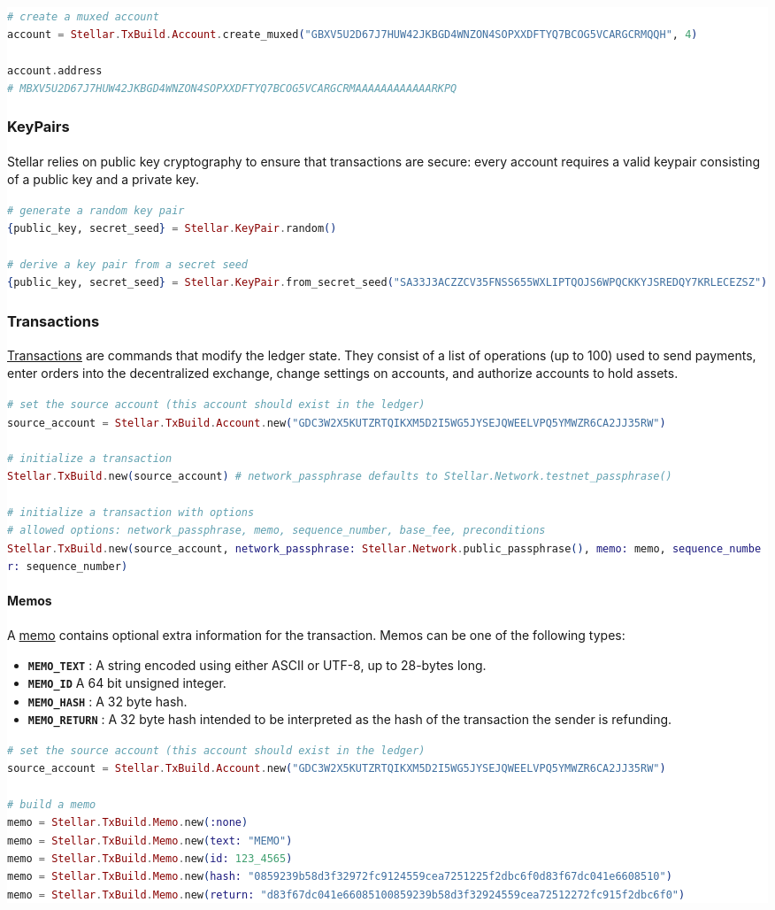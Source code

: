 ```elixir
# create a muxed account
account = Stellar.TxBuild.Account.create_muxed("GBXV5U2D67J7HUW42JKBGD4WNZON4SOPXXDFTYQ7BCOG5VCARGCRMQQH", 4)

account.address
# MBXV5U2D67J7HUW42JKBGD4WNZON4SOPXXDFTYQ7BCOG5VCARGCRMAAAAAAAAAAAARKPQ

```

### KeyPairs
Stellar relies on public key cryptography to ensure that transactions are secure: every account requires a valid keypair consisting of a public key and a private key.

```elixir
# generate a random key pair
{public_key, secret_seed} = Stellar.KeyPair.random()

# derive a key pair from a secret seed
{public_key, secret_seed} = Stellar.KeyPair.from_secret_seed("SA33J3ACZZCV35FNSS655WXLIPTQOJS6WPQCKKYJSREDQY7KRLECEZSZ")
```

### Transactions
[Transactions][stellar-docs-tx] are commands that modify the ledger state. They consist of a list of operations (up to 100) used to send payments, enter orders into the decentralized exchange, change settings on accounts, and authorize accounts to hold assets.

```elixir
# set the source account (this account should exist in the ledger)
source_account = Stellar.TxBuild.Account.new("GDC3W2X5KUTZRTQIKXM5D2I5WG5JYSEJQWEELVPQ5YMWZR6CA2JJ35RW")

# initialize a transaction
Stellar.TxBuild.new(source_account) # network_passphrase defaults to Stellar.Network.testnet_passphrase()

# initialize a transaction with options
# allowed options: network_passphrase, memo, sequence_number, base_fee, preconditions
Stellar.TxBuild.new(source_account, network_passphrase: Stellar.Network.public_passphrase(), memo: memo, sequence_number: sequence_number)
```

#### Memos
A [memo][stellar-docs-memo] contains optional extra information for the transaction. Memos can be one of the following types:

* **`MEMO_TEXT`** : A string encoded using either ASCII or UTF-8, up to 28-bytes long.
* **`MEMO_ID`** A 64 bit unsigned integer.
* **`MEMO_HASH`** : A 32 byte hash.
* **`MEMO_RETURN`** : A 32 byte hash intended to be interpreted as the hash of the transaction the sender is refunding.

```elixir
# set the source account (this account should exist in the ledger)
source_account = Stellar.TxBuild.Account.new("GDC3W2X5KUTZRTQIKXM5D2I5WG5JYSEJQWEELVPQ5YMWZR6CA2JJ35RW")

# build a memo
memo = Stellar.TxBuild.Memo.new(:none)
memo = Stellar.TxBuild.Memo.new(text: "MEMO")
memo = Stellar.TxBuild.Memo.new(id: 123_4565)
memo = Stellar.TxBuild.Memo.new(hash: "0859239b58d3f32972fc9124559cea7251225f2dbc6f0d83f67dc041e6608510")
memo = Stellar.TxBuild.Memo.new(return: "d83f67dc041e66085100859239b58d3f32924559cea72512272fc915f2dbc6f0")
```

[license]: https://github.com/kommitters/stellar_sdk/blob/main/LICENSE.md
[coc]: https://github.com/kommitters/stellar_sdk/blob/main/CODE_OF_CONDUCT.md
[changelog]: https://github.com/kommitters/stellar_sdk/blob/main/CHANGELOG.md
[contributing]: https://github.com/kommitters/stellar_sdk/blob/main/CONTRIBUTING.md
[base]: https://github.com/kommitters/stellar_base
[sdk]: https://github.com/kommitters/stellar_sdk
[sdk-tests]: https://github.com/kommitters/stellar_sdk/blob/main/test/tx_build
[hex]: https://hex.pm/packages/stellar_sdk
[stellar]: https://www.stellar.org/
[horizon-api]: https://developers.stellar.org/api/introduction
[http_client_spec]: https://github.com/kommitters/stellar_sdk/blob/main/lib/horizon/client/spec.ex
[stellar-docs-tx]: https://developers.stellar.org/docs/glossary/transactions
[stellar-docs-sequence-number]: https://developers.stellar.org/docs/glossary/transactions/#sequence-number
[stellar-docs-fee]: https://developers.stellar.org/docs/glossary/transactions/#fee
[stellar-docs-memo]: https://developers.stellar.org/docs/glossary/transactions/#memo
[stellar-docs-preconditions]: https://developers.stellar.org/docs/glossary/transactions/#validity-conditions
[stellar-docs-time-bounds]: https://developers.stellar.org/docs/glossary/transactions/#time-bounds
[stellar-docs-ledger-bounds]: https://developers.stellar.org/docs/glossary/transactions/#ledger-bounds
[stellar-docs-min-seq-num]: https://developers.stellar.org/docs/glossary/transactions/#minimum-sequence-number
[stellar-docs-min-seq-age]: https://developers.stellar.org/docs/glossary/transactions/#minimum-sequence-age
[stellar-docs-min-seq-ledger-gap]: https://developers.stellar.org/docs/glossary/transactions/#minimum-sequence-ledger-gap
[stellar-docs-extra-signers]: https://developers.stellar.org/docs/glossary/transactions/#extra-signers
[stellar-docs-tx-envelope]: https://developers.stellar.org/docs/glossary/transactions/#transaction-envelopes
[stellar-docs-list-operations]: https://developers.stellar.org/docs/start/list-of-operations
[stellar-docs-tx-signatures]: https://developers.stellar.org/docs/encyclopedia/signatures-multisig
[stellar-cap-27]: https://stellar.org/protocol/cap-27
[stellar-protocol-19]: https://stellar.org/blog/announcing-protocol-19
[stellar-docs-account-seq-num-age]: https://developers.stellar.org/docs/glossary/accounts/#sequence-time-and-ledger
[soroban.ex]: https://github.com/kommitters/soroban.ex